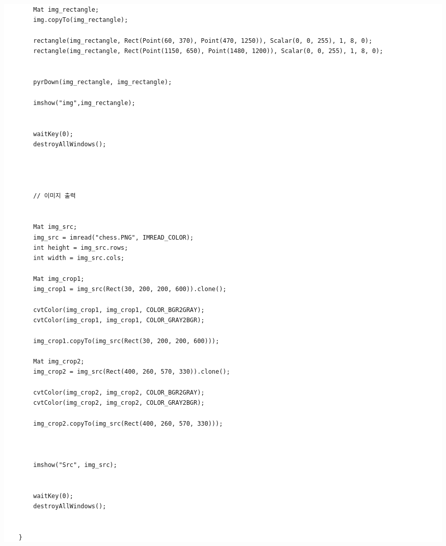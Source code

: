             Mat img_rectangle;
            img.copyTo(img_rectangle);
        
            rectangle(img_rectangle, Rect(Point(60, 370), Point(470, 1250)), Scalar(0, 0, 255), 1, 8, 0);
            rectangle(img_rectangle, Rect(Point(1150, 650), Point(1480, 1200)), Scalar(0, 0, 255), 1, 8, 0);
        
        
            pyrDown(img_rectangle, img_rectangle);
        
            imshow("img",img_rectangle);
            
        
            waitKey(0);
            destroyAllWindows();
        
        
            
            
            // 이미지 출력
        
            
            Mat img_src;
            img_src = imread("chess.PNG", IMREAD_COLOR);
            int height = img_src.rows;
            int width = img_src.cols;
        
            Mat img_crop1;
            img_crop1 = img_src(Rect(30, 200, 200, 600)).clone();
        
            cvtColor(img_crop1, img_crop1, COLOR_BGR2GRAY);
            cvtColor(img_crop1, img_crop1, COLOR_GRAY2BGR);
        
            img_crop1.copyTo(img_src(Rect(30, 200, 200, 600)));
        
            Mat img_crop2;
            img_crop2 = img_src(Rect(400, 260, 570, 330)).clone();
        
            cvtColor(img_crop2, img_crop2, COLOR_BGR2GRAY);
            cvtColor(img_crop2, img_crop2, COLOR_GRAY2BGR);
        
            img_crop2.copyTo(img_src(Rect(400, 260, 570, 330)));
        
        
        
            imshow("Src", img_src);
            
        
            waitKey(0);
            destroyAllWindows();
        
        
        }



	
